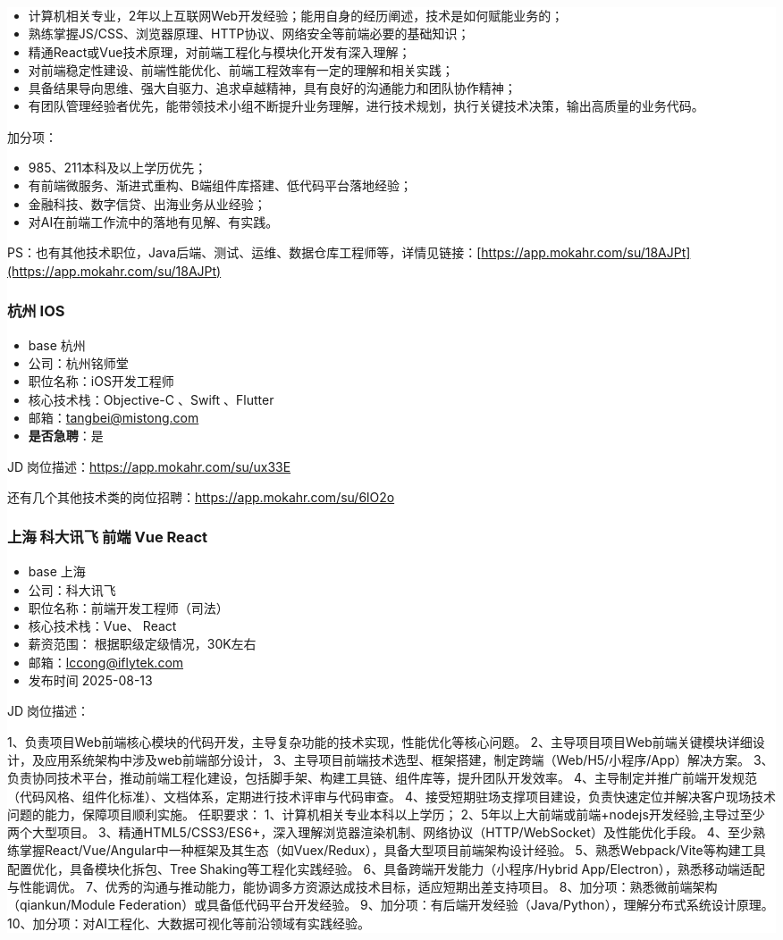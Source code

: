- 计算机相关专业，2年以上互联网Web开发经验；能用自身的经历阐述，技术是如何赋能业务的；
- 熟练掌握JS/CSS、浏览器原理、HTTP协议、网络安全等前端必要的基础知识；
- 精通React或Vue技术原理，对前端工程化与模块化开发有深入理解；
- 对前端稳定性建设、前端性能优化、前端工程效率有一定的理解和相关实践；
- 具备结果导向思维、强大自驱力、追求卓越精神，具有良好的沟通能力和团队协作精神；
- 有团队管理经验者优先，能带领技术小组不断提升业务理解，进行技术规划，执行关键技术决策，输出高质量的业务代码。

加分项：

- 985、211本科及以上学历优先；
- 有前端微服务、渐进式重构、B端组件库搭建、低代码平台落地经验；
- 金融科技、数字信贷、出海业务从业经验；
- 对AI在前端工作流中的落地有见解、有实践。

PS：也有其他技术职位，Java后端、测试、运维、数据仓库工程师等，详情见链接：[https://app.mokahr.com/su/18AJPt](https://app.mokahr.com/su/18AJPt)

### 杭州 IOS

- base 杭州
- 公司：杭州铭师堂
- 职位名称：iOS开发工程师
- 核心技术栈：Objective-C 、Swift 、Flutter
- 邮箱：tangbei@mistong.com
- **是否急聘**：是

JD 岗位描述：https://app.mokahr.com/su/ux33E

还有几个其他技术类的岗位招聘：https://app.mokahr.com/su/6lO2o

### 上海 科大讯飞 前端 Vue React

- base 上海
- 公司：科大讯飞
- 职位名称：前端开发工程师（司法）
- 核心技术栈：Vue、 React
- 薪资范围： 根据职级定级情况，30K左右
- 邮箱：lccong@iflytek.com
- 发布时间 2025-08-13

JD 岗位描述：

1、负责项目Web前端核心模块的代码开发，主导复杂功能的技术实现，性能优化等核心问题。
2、主导项目项目Web前端关键模块详细设计，及应用系统架构中涉及web前端部分设计，
3、主导项目前端技术选型、框架搭建，制定跨端（Web/H5/小程序/App）解决方案。
3、负责协同技术平台，推动前端工程化建设，包括脚手架、构建工具链、组件库等，提升团队开发效率。
4、主导制定并推广前端开发规范（代码风格、组件化标准）、文档体系，定期进行技术评审与代码审查。
4、接受短期驻场支撑项目建设，负责快速定位并解决客户现场技术问题的能力，保障项目顺利实施。
任职要求：
1、计算机相关专业本科以上学历；
2、5年以上大前端或前端+nodejs开发经验,主导过至少两个大型项目。
3、精通HTML5/CSS3/ES6+，深入理解浏览器渲染机制、网络协议（HTTP/WebSocket）及性能优化手段。
4、至少熟练掌握React/Vue/Angular中一种框架及其生态（如Vuex/Redux），具备大型项目前端架构设计经验。
5、熟悉Webpack/Vite等构建工具配置优化，具备模块化拆包、Tree Shaking等工程化实践经验。
6、具备跨端开发能力（小程序/Hybrid App/Electron），熟悉移动端适配与性能调优。
7、优秀的沟通与推动能力，能协调多方资源达成技术目标，适应短期出差支持项目。
8、加分项：熟悉微前端架构（qiankun/Module Federation）或具备低代码平台开发经验。
9、加分项：有后端开发经验（Java/Python），理解分布式系统设计原理。
10、加分项：对AI工程化、大数据可视化等前沿领域有实践经验。
